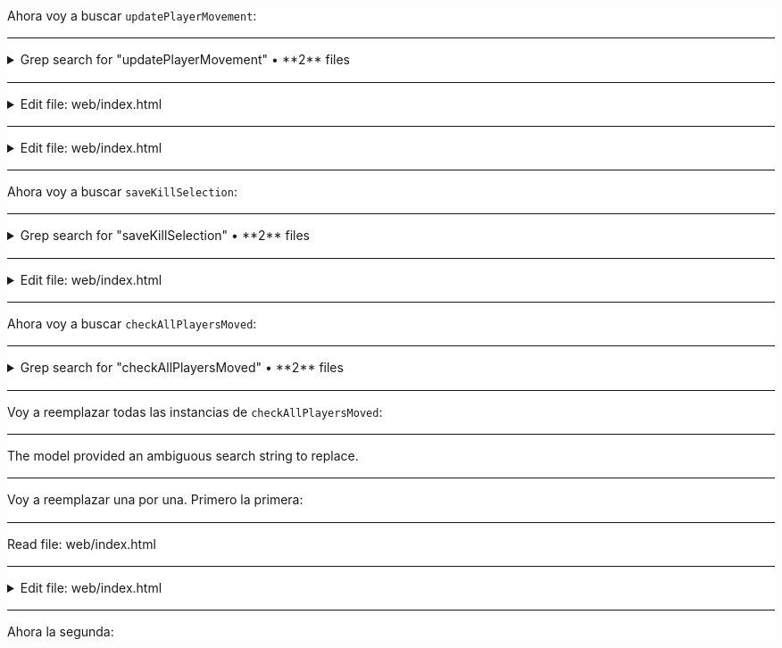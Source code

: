 
Ahora voy a buscar `updatePlayerMovement`:


---

<details><summary>Grep search for "updatePlayerMovement" • **2** files</summary></details>

---

<details><summary>Edit file: web/index.html</summary></details>

---

<details><summary>Edit file: web/index.html</summary></details>

---

Ahora voy a buscar `saveKillSelection`:


---

<details><summary>Grep search for "saveKillSelection" • **2** files</summary></details>

---

<details><summary>Edit file: web/index.html</summary></details>

---

Ahora voy a buscar `checkAllPlayersMoved`:


---

<details><summary>Grep search for "checkAllPlayersMoved" • **2** files</summary></details>

---

Voy a reemplazar todas las instancias de `checkAllPlayersMoved`:


---

The model provided an ambiguous search string to replace.

---

Voy a reemplazar una por una. Primero la primera:


---

Read file: web/index.html

---

<details><summary>Edit file: web/index.html</summary></details>

---

Ahora la segunda:
